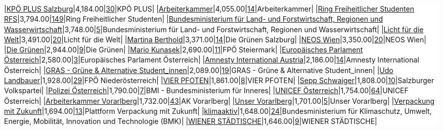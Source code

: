 |[KPÖ PLUS Salzburg](https://www.facebook.com/548091638575123)|4,184.00|[30](https://www.facebook.com/ads/library/?active_status=all&ad_type=political_and_issue_ads&country=AT&view_all_page_id=548091638575123&search_type=page&media_type=all)|KPÖ PLUS|
|[Arbeiterkammer](https://www.facebook.com/107152329360788)|4,055.00|[14](https://www.facebook.com/ads/library/?active_status=all&ad_type=political_and_issue_ads&country=AT&view_all_page_id=107152329360788&search_type=page&media_type=all)|Arbeiterkammer|
|[Ring Freiheitlicher Studenten RFS](https://www.facebook.com/148597481866190)|3,794.00|[149](https://www.facebook.com/ads/library/?active_status=all&ad_type=political_and_issue_ads&country=AT&view_all_page_id=148597481866190&search_type=page&media_type=all)|Ring Freiheitlicher Studenten|
|[Bundesministerium für Land- und Forstwirtschaft, Regionen und Wasserwirtschaft](https://www.facebook.com/1648447185409375)|3,748.00|[5](https://www.facebook.com/ads/library/?active_status=all&ad_type=political_and_issue_ads&country=AT&view_all_page_id=1648447185409375&search_type=page&media_type=all)|Bundesministerium für Land- und Forstwirtschaft, Regionen und Wasserwirtschaft|
|[Licht für die Welt](https://www.facebook.com/179480532112410)|3,491.00|[20](https://www.facebook.com/ads/library/?active_status=all&ad_type=political_and_issue_ads&country=AT&view_all_page_id=179480532112410&search_type=page&media_type=all)|Licht für die Welt|
|[Martina Berthold](https://www.facebook.com/1572781699645783)|3,371.00|[14](https://www.facebook.com/ads/library/?active_status=all&ad_type=political_and_issue_ads&country=AT&view_all_page_id=1572781699645783&search_type=page&media_type=all)|Die Grünen Salzburg|
|[NEOS Wien](https://www.facebook.com/580791221952500)|3,350.00|[20](https://www.facebook.com/ads/library/?active_status=all&ad_type=political_and_issue_ads&country=AT&view_all_page_id=580791221952500&search_type=page&media_type=all)|NEOS Wien|
|[Die Grünen](https://www.facebook.com/21759893033)|2,944.00|[9](https://www.facebook.com/ads/library/?active_status=all&ad_type=political_and_issue_ads&country=AT&view_all_page_id=21759893033&search_type=page&media_type=all)|Die Grünen|
|[Mario Kunasek](https://www.facebook.com/66095458281)|2,690.00|[11](https://www.facebook.com/ads/library/?active_status=all&ad_type=political_and_issue_ads&country=AT&view_all_page_id=66095458281&search_type=page&media_type=all)|FPÖ Steiermark|
|[Europäisches Parlament Österreich](https://www.facebook.com/124468054313069)|2,580.00|[3](https://www.facebook.com/ads/library/?active_status=all&ad_type=political_and_issue_ads&country=AT&view_all_page_id=124468054313069&search_type=page&media_type=all)|Europäisches Parlament Österreich|
|[Amnesty International Austria](https://www.facebook.com/30925241455)|2,186.00|[14](https://www.facebook.com/ads/library/?active_status=all&ad_type=political_and_issue_ads&country=AT&view_all_page_id=30925241455&search_type=page&media_type=all)|Amnesty International Österreich|
|[GRAS - Grüne & Alternative Student_innen](https://www.facebook.com/79935247286)|2,089.00|[19](https://www.facebook.com/ads/library/?active_status=all&ad_type=political_and_issue_ads&country=AT&view_all_page_id=79935247286&search_type=page&media_type=all)|GRAS - Grüne & Alternative Student_innen|
|[Udo Landbauer](https://www.facebook.com/494195290313)|1,928.00|[29](https://www.facebook.com/ads/library/?active_status=all&ad_type=political_and_issue_ads&country=AT&view_all_page_id=494195290313&search_type=page&media_type=all)|FPÖ Niederösterreich|
|[VIER PFOTEN](https://www.facebook.com/36714973506)|1,861.00|[8](https://www.facebook.com/ads/library/?active_status=all&ad_type=political_and_issue_ads&country=AT&view_all_page_id=36714973506&search_type=page&media_type=all)|VIER PFOTEN|
|[Sepp Schwaiger](https://www.facebook.com/515656751805104)|1,808.00|[10](https://www.facebook.com/ads/library/?active_status=all&ad_type=political_and_issue_ads&country=AT&view_all_page_id=515656751805104&search_type=page&media_type=all)|Salzburger Volkspartei|
|[Polizei Österreich](https://www.facebook.com/575963666247058)|1,790.00|[7](https://www.facebook.com/ads/library/?active_status=all&ad_type=political_and_issue_ads&country=AT&view_all_page_id=575963666247058&search_type=page&media_type=all)|BMI - Bundesministerium für Inneres|
|[UNICEF Österreich](https://www.facebook.com/59212737281)|1,754.00|[64](https://www.facebook.com/ads/library/?active_status=all&ad_type=political_and_issue_ads&country=AT&view_all_page_id=59212737281&search_type=page&media_type=all)|UNICEF Österreich|
|[Arbeiterkammer Vorarlberg](https://www.facebook.com/204532472901378)|1,732.00|[43](https://www.facebook.com/ads/library/?active_status=all&ad_type=political_and_issue_ads&country=AT&view_all_page_id=204532472901378&search_type=page&media_type=all)|AK Vorarlberg|
|[Unser Vorarlberg](https://www.facebook.com/1806220812928034)|1,701.00|[5](https://www.facebook.com/ads/library/?active_status=all&ad_type=political_and_issue_ads&country=AT&view_all_page_id=1806220812928034&search_type=page&media_type=all)|Unser Vorarlberg|
|[Verpackung mit Zukunft](https://www.facebook.com/131167621794613)|1,694.00|[13](https://www.facebook.com/ads/library/?active_status=all&ad_type=political_and_issue_ads&country=AT&view_all_page_id=131167621794613&search_type=page&media_type=all)|Plattform Verpackung mit Zukunft|
|[klimaaktiv](https://www.facebook.com/205710866133426)|1,648.00|[24](https://www.facebook.com/ads/library/?active_status=all&ad_type=political_and_issue_ads&country=AT&view_all_page_id=205710866133426&search_type=page&media_type=all)|Bundesministerium für Klimaschutz, Umwelt, Energie, Mobilität, Innovation und Technologie (BMK)|
|[WIENER STÄDTISCHE](https://www.facebook.com/1439246269679045)|1,646.00|[9](https://www.facebook.com/ads/library/?active_status=all&ad_type=political_and_issue_ads&country=AT&view_all_page_id=1439246269679045&search_type=page&media_type=all)|WIENER STÄDTISCHE|